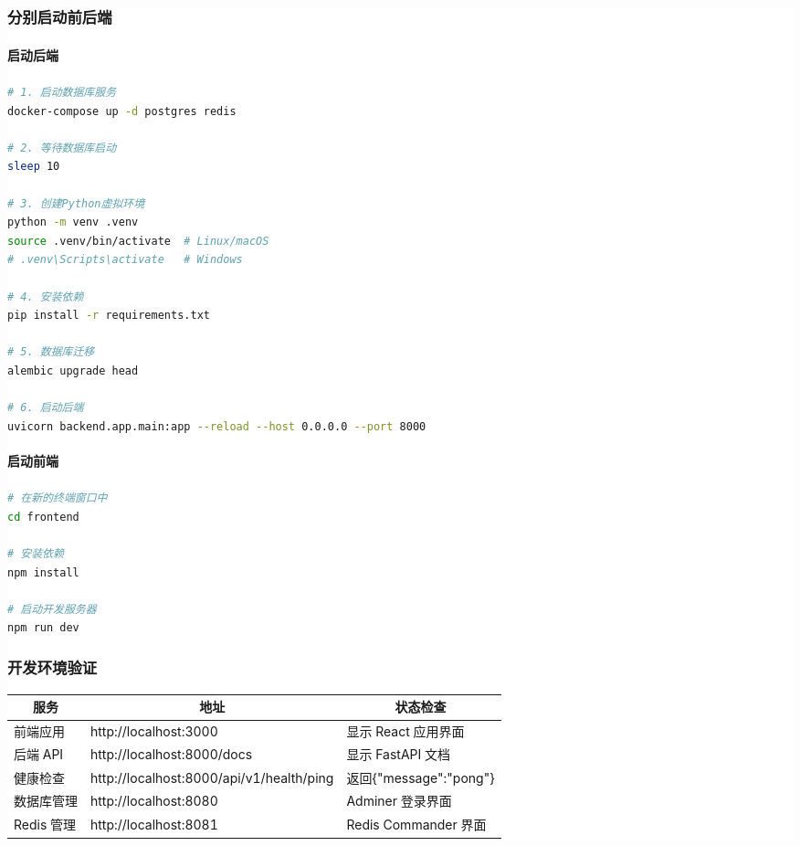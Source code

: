 ### 分别启动前后端

#### 启动后端

```bash
# 1. 启动数据库服务
docker-compose up -d postgres redis

# 2. 等待数据库启动
sleep 10

# 3. 创建Python虚拟环境
python -m venv .venv
source .venv/bin/activate  # Linux/macOS
# .venv\Scripts\activate   # Windows

# 4. 安装依赖
pip install -r requirements.txt

# 5. 数据库迁移
alembic upgrade head

# 6. 启动后端
uvicorn backend.app.main:app --reload --host 0.0.0.0 --port 8000
```

#### 启动前端

```bash
# 在新的终端窗口中
cd frontend

# 安装依赖
npm install

# 启动开发服务器
npm run dev
```

### 开发环境验证

| 服务       | 地址                                     | 状态检查               |
| ---------- | ---------------------------------------- | ---------------------- |
| 前端应用   | http://localhost:3000                    | 显示 React 应用界面    |
| 后端 API   | http://localhost:8000/docs               | 显示 FastAPI 文档      |
| 健康检查   | http://localhost:8000/api/v1/health/ping | 返回{"message":"pong"} |
| 数据库管理 | http://localhost:8080                    | Adminer 登录界面       |
| Redis 管理 | http://localhost:8081                    | Redis Commander 界面   |
